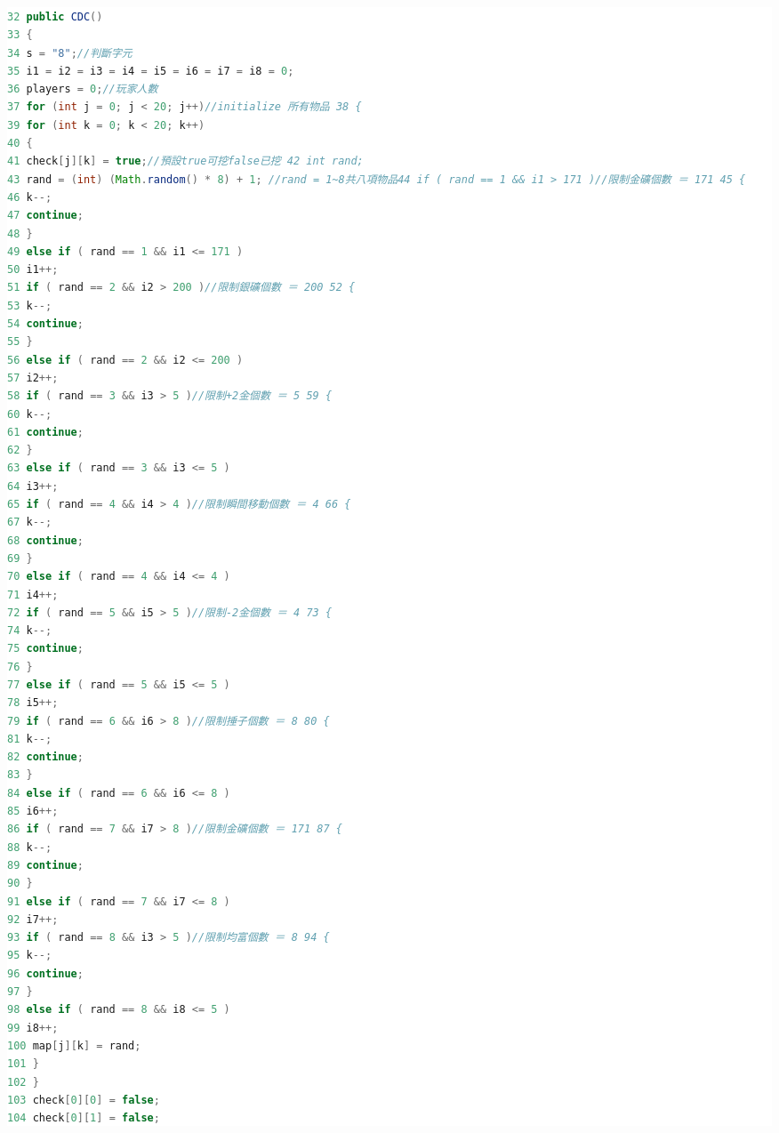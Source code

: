 ```java
32 public CDC() 
33 { 
34 s = "8";//判斷字元 
35 i1 = i2 = i3 = i4 = i5 = i6 = i7 = i8 = 0; 
36 players = 0;//玩家人數 
37 for (int j = 0; j < 20; j++)//initialize 所有物品 38 { 
39 for (int k = 0; k < 20; k++) 
40 { 
41 check[j][k] = true;//預設true可挖false已挖 42 int rand; 
43 rand = (int) (Math.random() * 8) + 1; //rand = 1~8共八項物品44 if ( rand == 1 && i1 > 171 )//限制金礦個數 ＝ 171 45 { 
46 k--; 
47 continue; 
48 } 
49 else if ( rand == 1 && i1 <= 171 ) 
50 i1++; 
51 if ( rand == 2 && i2 > 200 )//限制銀礦個數 ＝ 200 52 { 
53 k--; 
54 continue; 
55 } 
56 else if ( rand == 2 && i2 <= 200 ) 
57 i2++; 
58 if ( rand == 3 && i3 > 5 )//限制+2金個數 ＝ 5 59 { 
60 k--; 
61 continue; 
62 } 
63 else if ( rand == 3 && i3 <= 5 ) 
64 i3++; 
65 if ( rand == 4 && i4 > 4 )//限制瞬間移動個數 ＝ 4 66 { 
67 k--; 
68 continue; 
69 } 
70 else if ( rand == 4 && i4 <= 4 ) 
71 i4++; 
72 if ( rand == 5 && i5 > 5 )//限制-2金個數 ＝ 4 73 {
74 k--; 
75 continue; 
76 } 
77 else if ( rand == 5 && i5 <= 5 ) 
78 i5++; 
79 if ( rand == 6 && i6 > 8 )//限制捶子個數 ＝ 8 80 { 
81 k--; 
82 continue; 
83 } 
84 else if ( rand == 6 && i6 <= 8 ) 
85 i6++; 
86 if ( rand == 7 && i7 > 8 )//限制金礦個數 ＝ 171 87 { 
88 k--; 
89 continue; 
90 } 
91 else if ( rand == 7 && i7 <= 8 ) 
92 i7++; 
93 if ( rand == 8 && i3 > 5 )//限制均富個數 ＝ 8 94 { 
95 k--; 
96 continue; 
97 } 
98 else if ( rand == 8 && i8 <= 5 ) 
99 i8++; 
100 map[j][k] = rand; 
101 } 
102 } 
103 check[0][0] = false; 
104 check[0][1] = false; 
```